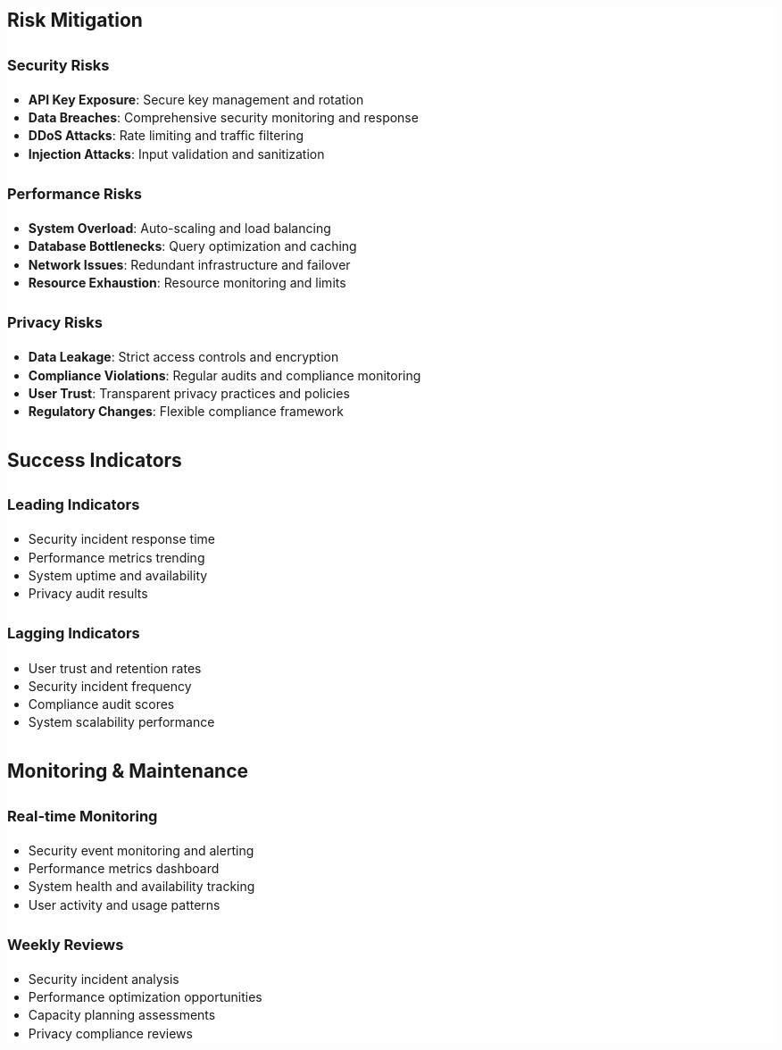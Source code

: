 ## Risk Mitigation

### Security Risks
- **API Key Exposure**: Secure key management and rotation
- **Data Breaches**: Comprehensive security monitoring and response
- **DDoS Attacks**: Rate limiting and traffic filtering
- **Injection Attacks**: Input validation and sanitization

### Performance Risks
- **System Overload**: Auto-scaling and load balancing
- **Database Bottlenecks**: Query optimization and caching
- **Network Issues**: Redundant infrastructure and failover
- **Resource Exhaustion**: Resource monitoring and limits

### Privacy Risks
- **Data Leakage**: Strict access controls and encryption
- **Compliance Violations**: Regular audits and compliance monitoring
- **User Trust**: Transparent privacy practices and policies
- **Regulatory Changes**: Flexible compliance framework

## Success Indicators

### Leading Indicators
- Security incident response time
- Performance metrics trending
- System uptime and availability
- Privacy audit results

### Lagging Indicators
- User trust and retention rates
- Security incident frequency
- Compliance audit scores
- System scalability performance

## Monitoring & Maintenance

### Real-time Monitoring
- Security event monitoring and alerting
- Performance metrics dashboard
- System health and availability tracking
- User activity and usage patterns

### Weekly Reviews
- Security incident analysis
- Performance optimization opportunities
- Capacity planning assessments
- Privacy compliance reviews
